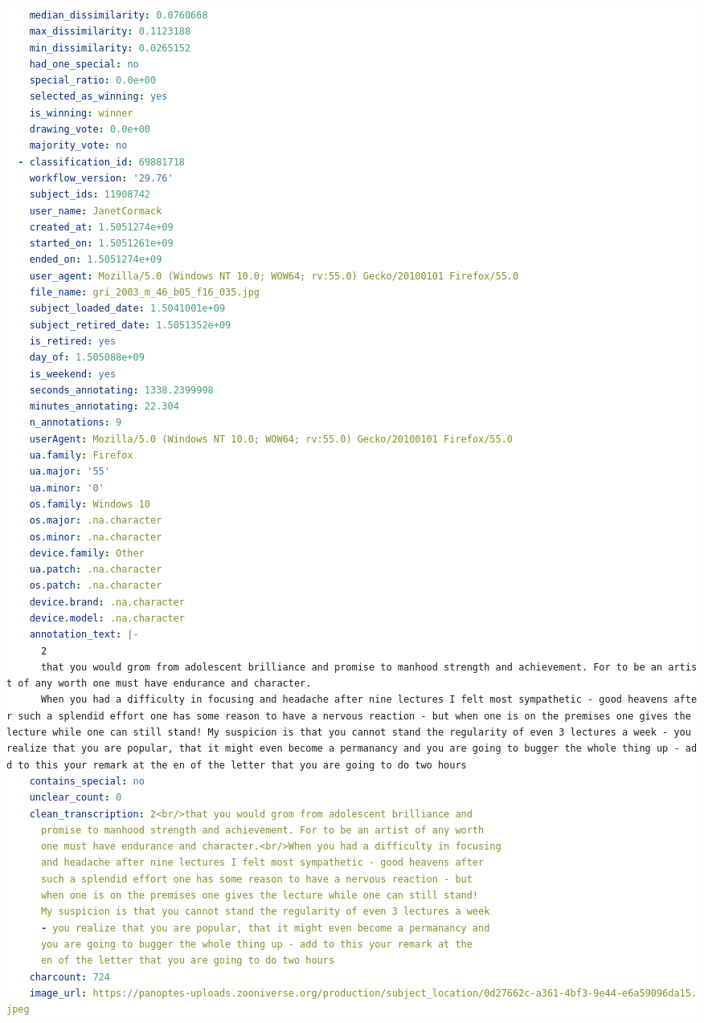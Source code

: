```yaml
    median_dissimilarity: 0.0760668
    max_dissimilarity: 0.1123188
    min_dissimilarity: 0.0265152
    had_one_special: no
    special_ratio: 0.0e+00
    selected_as_winning: yes
    is_winning: winner
    drawing_vote: 0.0e+00
    majority_vote: no
  - classification_id: 69881718
    workflow_version: '29.76'
    subject_ids: 11908742
    user_name: JanetCormack
    created_at: 1.5051274e+09
    started_on: 1.5051261e+09
    ended_on: 1.5051274e+09
    user_agent: Mozilla/5.0 (Windows NT 10.0; WOW64; rv:55.0) Gecko/20100101 Firefox/55.0
    file_name: gri_2003_m_46_b05_f16_035.jpg
    subject_loaded_date: 1.5041001e+09
    subject_retired_date: 1.5051352e+09
    is_retired: yes
    day_of: 1.505088e+09
    is_weekend: yes
    seconds_annotating: 1338.2399998
    minutes_annotating: 22.304
    n_annotations: 9
    userAgent: Mozilla/5.0 (Windows NT 10.0; WOW64; rv:55.0) Gecko/20100101 Firefox/55.0
    ua.family: Firefox
    ua.major: '55'
    ua.minor: '0'
    os.family: Windows 10
    os.major: .na.character
    os.minor: .na.character
    device.family: Other
    ua.patch: .na.character
    os.patch: .na.character
    device.brand: .na.character
    device.model: .na.character
    annotation_text: |-
      2
      that you would grom from adolescent brilliance and promise to manhood strength and achievement. For to be an artist of any worth one must have endurance and character.
      When you had a difficulty in focusing and headache after nine lectures I felt most sympathetic - good heavens after such a splendid effort one has some reason to have a nervous reaction - but when one is on the premises one gives the lecture while one can still stand! My suspicion is that you cannot stand the regularity of even 3 lectures a week - you realize that you are popular, that it might even become a permanancy and you are going to bugger the whole thing up - add to this your remark at the en of the letter that you are going to do two hours
    contains_special: no
    unclear_count: 0
    clean_transcription: 2<br/>that you would grom from adolescent brilliance and
      promise to manhood strength and achievement. For to be an artist of any worth
      one must have endurance and character.<br/>When you had a difficulty in focusing
      and headache after nine lectures I felt most sympathetic - good heavens after
      such a splendid effort one has some reason to have a nervous reaction - but
      when one is on the premises one gives the lecture while one can still stand!
      My suspicion is that you cannot stand the regularity of even 3 lectures a week
      - you realize that you are popular, that it might even become a permanancy and
      you are going to bugger the whole thing up - add to this your remark at the
      en of the letter that you are going to do two hours
    charcount: 724
    image_url: https://panoptes-uploads.zooniverse.org/production/subject_location/0d27662c-a361-4bf3-9e44-e6a59096da15.jpeg
```